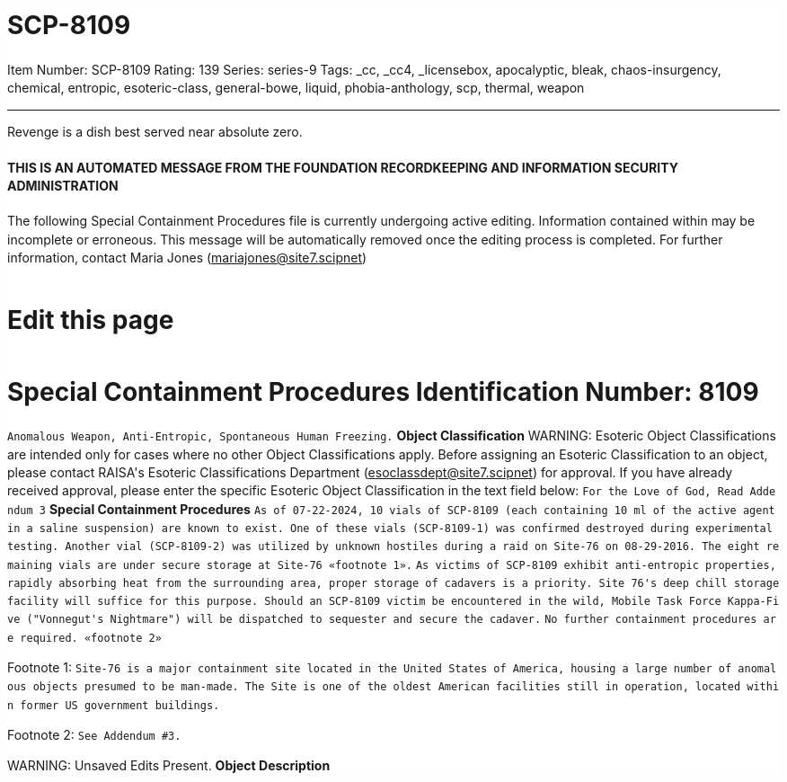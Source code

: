 # SCP-8109
Item Number: SCP-8109
Rating: 139
Series: series-9
Tags: _cc, _cc4, _licensebox, apocalyptic, bleak, chaos-insurgency, chemical, entropic, esoteric-class, general-bowe, liquid, phobia-anthology, scp, thermal, weapon

---

Revenge is a dish best served near absolute zero.
#### THIS IS AN AUTOMATED MESSAGE FROM THE FOUNDATION RECORDKEEPING AND INFORMATION SECURITY ADMINISTRATION
The following Special Containment Procedures file is currently undergoing active editing. Information contained within may be incomplete or erroneous.
This message will be automatically removed once the editing process is completed.
For further information, contact Maria Jones (mariajones@site7.scipnet)
# Edit this page
# Special Containment Procedures Identification Number: 8109
`Anomalous Weapon, Anti-Entropic, Spontaneous Human Freezing.`
**Object Classification**
WARNING: Esoteric Object Classifications are intended only for cases where no other Object Classifications apply. Before assigning an Esoteric Classification to an object, please contact RAISA's Esoteric Classifications Department (esoclassdept@site7.scipnet) for approval. If you have already received approval, please enter the specific Esoteric Object Classification in the text field below:
`For the Love of God, Read Addendum 3`
**Special Containment Procedures**
`As of 07-22-2024, 10 vials of SCP-8109 (each containing 10 ml of the active agent in a saline suspension) are known to exist. One of these vials (SCP-8109-1) was confirmed destroyed during experimental testing. Another vial (SCP-8109-2) was utilized by unknown hostiles during a raid on Site-76 on 08-29-2016. The eight remaining vials are under secure storage at Site-76 «footnote 1».`
`As victims of SCP-8109 exhibit anti-entropic properties, rapidly absorbing heat from the surrounding area, proper storage of cadavers is a priority. Site 76's deep chill storage facility will suffice for this purpose. Should an SCP-8109 victim be encountered in the wild, Mobile Task Force Kappa-Five ("Vonnegut's Nightmare") will be dispatched to sequester and secure the cadaver.`
`No further containment procedures are required. «footnote 2»`
  
Footnote 1: 
`Site-76 is a major containment site located in the United States of America, housing a large number of anomalous objects presumed to be man-made. The Site is one of the oldest American facilities still in operation, located within former US government buildings.`
  
Footnote 2: 
`See Addendum #3.`
  
WARNING: Unsaved Edits Present.
**Object Description**
  